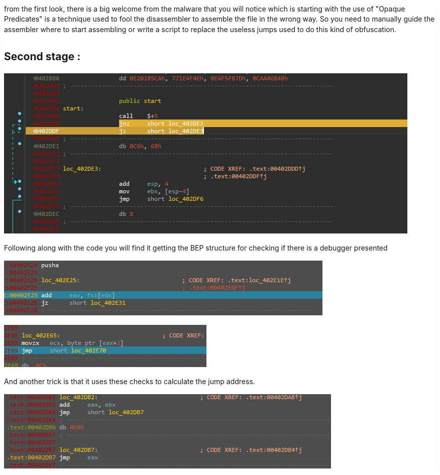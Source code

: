 from the first look, there is a big welcome from the malware that you will notice which is starting with the use of 
"Opaque Predicates" is a technique used to fool the disassembler to assemble the file in the wrong way.
So you need to manually guide the assembler where to start assembling or write a script to replace the useless jumps used to do this kind of obfuscation.

## Second stage :
![error loading image](/assets/images/malware-analysis/SmokeLoader/obf.png)

Following along with the code you will find it getting the BEP structure for checking if there is a debugger presented

![error loading image](/assets/images/malware-analysis/SmokeLoader/bep.png)

![error loading image](/assets/images/malware-analysis/SmokeLoader/debugged.png)

And another trick is that it uses these checks to calculate the jump address.

![error loading image](/assets/images/malware-analysis/SmokeLoader/jump.png)
